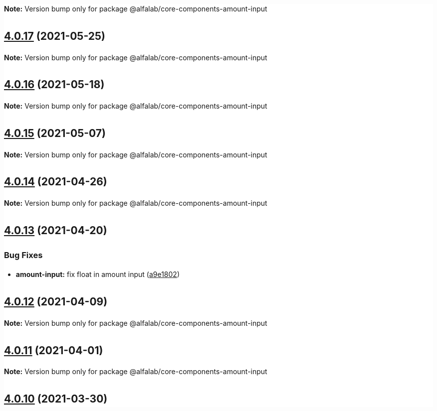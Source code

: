 **Note:** Version bump only for package @alfalab/core-components-amount-input

## [4.0.17](https://github.com/core-ds/core-components/compare/@alfalab/core-components-amount-input@4.0.16...@alfalab/core-components-amount-input@4.0.17) (2021-05-25)

**Note:** Version bump only for package @alfalab/core-components-amount-input

## [4.0.16](https://github.com/core-ds/core-components/compare/@alfalab/core-components-amount-input@4.0.15...@alfalab/core-components-amount-input@4.0.16) (2021-05-18)

**Note:** Version bump only for package @alfalab/core-components-amount-input

## [4.0.15](https://github.com/core-ds/core-components/compare/@alfalab/core-components-amount-input@4.0.14...@alfalab/core-components-amount-input@4.0.15) (2021-05-07)

**Note:** Version bump only for package @alfalab/core-components-amount-input

## [4.0.14](https://github.com/core-ds/core-components/compare/@alfalab/core-components-amount-input@4.0.13...@alfalab/core-components-amount-input@4.0.14) (2021-04-26)

**Note:** Version bump only for package @alfalab/core-components-amount-input

## [4.0.13](https://github.com/core-ds/core-components/compare/@alfalab/core-components-amount-input@4.0.12...@alfalab/core-components-amount-input@4.0.13) (2021-04-20)

### Bug Fixes

- **amount-input:** fix float in amount input ([a9e1802](https://github.com/core-ds/core-components/commit/a9e180285073e29a05703a991c946e2c1247177a))

## [4.0.12](https://github.com/core-ds/core-components/compare/@alfalab/core-components-amount-input@4.0.11...@alfalab/core-components-amount-input@4.0.12) (2021-04-09)

**Note:** Version bump only for package @alfalab/core-components-amount-input

## [4.0.11](https://github.com/core-ds/core-components/compare/@alfalab/core-components-amount-input@4.0.10...@alfalab/core-components-amount-input@4.0.11) (2021-04-01)

**Note:** Version bump only for package @alfalab/core-components-amount-input

## [4.0.10](https://github.com/core-ds/core-components/compare/@alfalab/core-components-amount-input@4.0.9...@alfalab/core-components-amount-input@4.0.10) (2021-03-30)
